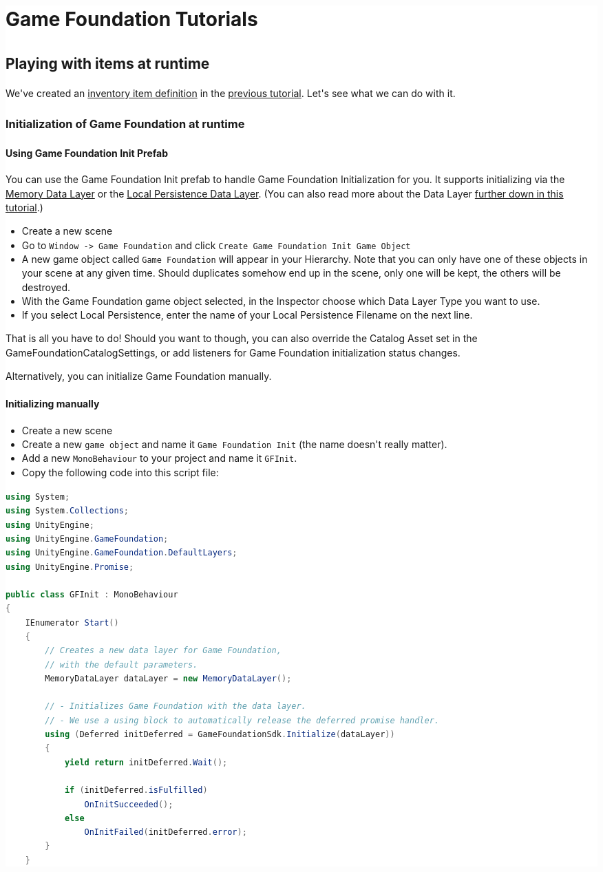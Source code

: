 # Game Foundation Tutorials

## Playing with items at runtime

We've created an [inventory item definition] in the [previous tutorial].
Let's see what we can do with it.

### Initialization of Game Foundation at runtime

#### Using Game Foundation Init Prefab
You can use the Game Foundation Init prefab to handle Game Foundation Initialization for you.
It supports initializing via the [Memory Data Layer] or the [Local Persistence Data Layer]. (You can also read more about the Data Layer [further down in this tutorial].)

- Create a new scene
- Go to `Window -> Game Foundation` and click `Create Game Foundation Init Game Object`
- A new game object called `Game Foundation` will appear in your Hierarchy.
Note that you can only have one of these objects in your scene at any given time.
Should duplicates somehow end up in the scene, only one will be kept, the others will be destroyed.
- With the Game Foundation game object selected, in the Inspector choose which Data Layer Type you want to use.
- If you select Local Persistence, enter the name of your Local Persistence Filename on the next line.

That is all you have to do!
Should you want to though, you can also override the Catalog Asset set in the GameFoundationCatalogSettings, or add listeners for Game Foundation initialization status changes.

Alternatively, you can initialize Game Foundation manually.

#### Initializing manually
- Create a new scene
- Create a new `game object` and name it `Game Foundation Init` (the name doesn't really matter).
- Add a new `MonoBehaviour` to your project and name it `GFInit`.
- Copy the following code into this script file:

```cs
using System;
using System.Collections;
using UnityEngine;
using UnityEngine.GameFoundation;
using UnityEngine.GameFoundation.DefaultLayers;
using UnityEngine.Promise;

public class GFInit : MonoBehaviour
{
    IEnumerator Start()
    {
        // Creates a new data layer for Game Foundation,
        // with the default parameters.
        MemoryDataLayer dataLayer = new MemoryDataLayer();

        // - Initializes Game Foundation with the data layer.
        // - We use a using block to automatically release the deferred promise handler.
        using (Deferred initDeferred = GameFoundationSdk.Initialize(dataLayer))
        {
            yield return initDeferred.Wait();

            if (initDeferred.isFulfilled)
                OnInitSucceeded();
            else
                OnInitFailed(initDeferred.error);
        }
    }
```

[inventory item definition]: ../CatalogItems/InventoryItemDefinition.md "Go to Inventory Item Definition"
[definition]:                ../CatalogItems/InventoryItemDefinition.md "Go to Inventory Item Definition"
[definitions]:               ../CatalogItems/InventoryItemDefinition.md "Go to Inventory Item Definition"
[item definition]:           ../CatalogItems/InventoryItemDefinition.md "Go to Inventory Item Definition"
[item definitions]:          ../CatalogItems/InventoryItemDefinition.md "Go to Inventory Item Definition"
[tag]:   ../CatalogItems/Tag.md "Go to Tag"
[tags]:  ../CatalogItems/Tag.md "Go to Tag"
[previous tutorial]: 01-CreatingAnItemDefinition.md "Creating an Inventory Item Definition"
[memory data layer]: ../DataLayers.md#memory-data-layer "Go to Memory Data Layer"
[local persistence data layer]: ../DataLayers.md#persistence-data-layer "Go to Persistence Data Layer"
[further down in this tutorial]: 02-PlayingWithRuntimeItem.md#the-data-layer "Go to Data Layer section"
[catalog]: ../Catalog.md "Go to Catalog"
[data layer]: ../DataLayers.md "Go to Data Layers"
[memorydatalayer]: ../DataLayers.md#memory-data-layer "Go to Memory Data Layer"
[currencies]: ../CatalogItems/Currency.md "To to Currency"
[stores]: ../CatalogItems/Store.md "Go to Store"
[transactions]: ../CatalogItems/VirtualTransaction.md "Go to Virtual Transaction"
[game parameters]: ../CatalogItems/GameParameters.md "Go to Game Parameters"
[next tutorial]: 03-CreatingCurrency.md